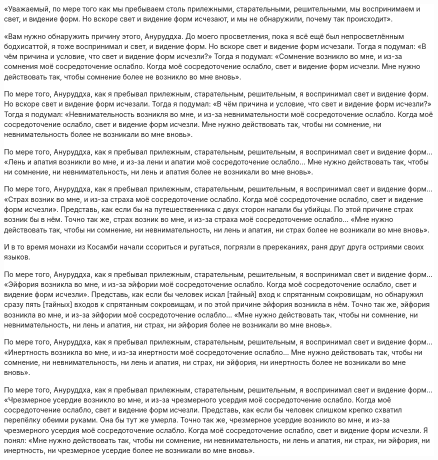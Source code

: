 «Уважаемый, по мере того как мы пребываем столь прилежными, старательными, решительными, мы воспринимаем и свет, и видение форм\. Но вскоре свет и видение форм исчезают, и мы не обнаружили, почему так происходит»\.

«Вам нужно обнаружить причину этого, Ануруддха\. До моего просветления, пока я всё ещё был непросветлённым бодхисаттой, я тоже воспринимал и свет, и видение форм\. Но вскоре свет и видение форм исчезали\. Тогда я подумал: «В чём причина и условие, что свет и видение форм исчезли?» Тогда я подумал: «Сомнение возникло во мне, и из\-за сомнения моё сосредоточение ослабло\. Когда моё сосредоточение ослабло, свет и видение форм исчезли\. Мне нужно действовать так, чтобы сомнение более не возникло во мне вновь»\.

По мере того, Ануруддха, как я пребывал прилежным, старательным, решительным, я воспринимал свет и видение форм\. Но вскоре свет и видение форм исчезали\. Тогда я подумал: «В чём причина и условие, что свет и видение форм исчезли?» Тогда я подумал: «Невнимательность возникля во мне, и из\-за невнимательности моё сосредоточение ослабло\. Когда моё сосредоточение ослабло, свет и видение форм исчезли\. Мне нужно действовать так, чтобы ни сомнение, ни невнимательность более не возникали во мне вновь»\.

По мере того, Ануруддха, как я пребывал прилежным, старательным, решительным, я воспринимал свет и видение форм\.\.\.  «Лень и апатия возникли во мне, и из\-за лени и апатии моё сосредоточение ослабло\.\.\.  Мне нужно действовать так, чтобы ни сомнение, ни невнимательность, ни лень и апатия более не возникали во мне вновь»\.

По мере того, Ануруддха, как я пребывал прилежным, старательным, решительным, я воспринимал свет и видение форм\.\.\.  «Страх возник во мне, и из\-за страха моё сосредоточение ослабло\. Когда моё сосредоточение ослабло, свет и видение форм исчезли»\. Представь, как если бы на путешественника с двух сторон напали бы убийцы\.  По этой причине страх возник бы в нём\. Точно так же, страх возник во мне, и из\-за страха моё сосредоточение ослабло\.\.\.  «Мне нужно действовать так, чтобы ни сомнение, ни невнимательность, ни лень и апатия, ни страх более не возникали во мне вновь»\.

И в то время монахи из Косамби начали ссориться и ругаться, погрязли в пререканиях, раня друг друга остриями своих языков\.

По мере того, Ануруддха, как я пребывал прилежным, старательным, решительным, я воспринимал свет и видение форм\.\.\.  «Эйфория возникла во мне, и из\-за эйфории моё сосредоточение ослабло\. Когда моё сосредоточение ослабло, свет и видение форм исчезли»\. Представь, как если бы человек искал \[тайный\] вход к спрятанным сокровищам,  но обнаружил сразу пять \[тайных\] входов к спрятанным сокровищам,  и по этой причине эйфория возникла в нём\. Точно так же, эйфория возникла во мне, и из\-за эйфории моё сосредоточение ослабло\.\.\.  «Мне нужно действовать так, чтобы ни сомнение, ни невнимательность, ни лень и апатия, ни страх, ни эйфория более не возникали во мне вновь»\.

По мере того, Ануруддха, как я пребывал прилежным, старательным, решительным, я воспринимал свет и видение форм\.\.\.  «Инертность возникла во мне, и из\-за инертности моё сосредоточение ослабло\.\.\.  Мне нужно действовать так, чтобы ни сомнение, ни невнимательность, ни лень и апатия, ни страх, ни эйфория, ни инертность более не возникали во мне вновь»\.

По мере того, Ануруддха, как я пребывал прилежным, старательным, решительным, я воспринимал свет и видение форм\.\.\.  «Чрезмерное усердие возникло во мне, и из\-за чрезмерного усердия моё сосредоточение ослабло\. Когда моё сосредоточение ослабло, свет и видение форм исчезли\. Представь, как если бы человек слишком крепко схватил перепёлку обеими руками\. Она бы тут же умерла\.   Точно так же, чрезмерное усердие возникло во мне, и из\-за чрезмерного усердия моё сосредоточение ослабло\. Когда моё сосредоточение ослабло, свет и видение форм исчезли\. Я понял: «Мне нужно действовать так, чтобы ни сомнение, ни невнимательность, ни лень и апатия, ни страх, ни эйфория, ни инертность, ни чрезмерное усердие более не возникали во мне вновь»\.
